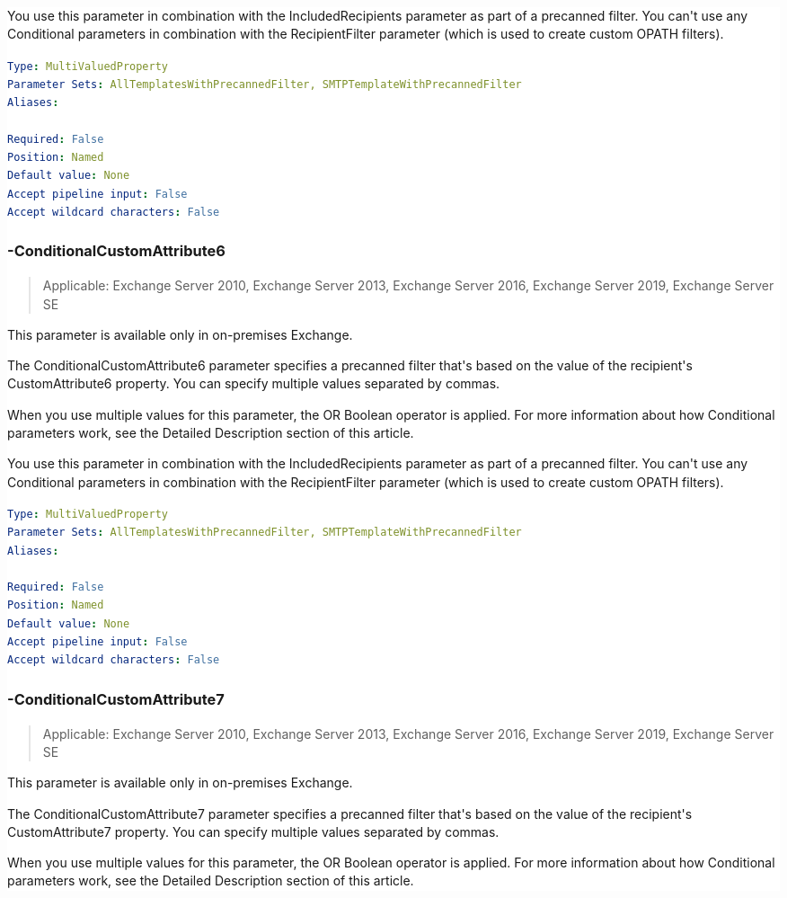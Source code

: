 You use this parameter in combination with the IncludedRecipients parameter as part of a precanned filter. You can't use any Conditional parameters in combination with the RecipientFilter parameter (which is used to create custom OPATH filters).

```yaml
Type: MultiValuedProperty
Parameter Sets: AllTemplatesWithPrecannedFilter, SMTPTemplateWithPrecannedFilter
Aliases:

Required: False
Position: Named
Default value: None
Accept pipeline input: False
Accept wildcard characters: False
```

### -ConditionalCustomAttribute6

> Applicable: Exchange Server 2010, Exchange Server 2013, Exchange Server 2016, Exchange Server 2019, Exchange Server SE

This parameter is available only in on-premises Exchange.

The ConditionalCustomAttribute6 parameter specifies a precanned filter that's based on the value of the recipient's CustomAttribute6 property. You can specify multiple values separated by commas.

When you use multiple values for this parameter, the OR Boolean operator is applied. For more information about how Conditional parameters work, see the Detailed Description section of this article.

You use this parameter in combination with the IncludedRecipients parameter as part of a precanned filter. You can't use any Conditional parameters in combination with the RecipientFilter parameter (which is used to create custom OPATH filters).

```yaml
Type: MultiValuedProperty
Parameter Sets: AllTemplatesWithPrecannedFilter, SMTPTemplateWithPrecannedFilter
Aliases:

Required: False
Position: Named
Default value: None
Accept pipeline input: False
Accept wildcard characters: False
```

### -ConditionalCustomAttribute7

> Applicable: Exchange Server 2010, Exchange Server 2013, Exchange Server 2016, Exchange Server 2019, Exchange Server SE

This parameter is available only in on-premises Exchange.

The ConditionalCustomAttribute7 parameter specifies a precanned filter that's based on the value of the recipient's CustomAttribute7 property. You can specify multiple values separated by commas.

When you use multiple values for this parameter, the OR Boolean operator is applied. For more information about how Conditional parameters work, see the Detailed Description section of this article.

